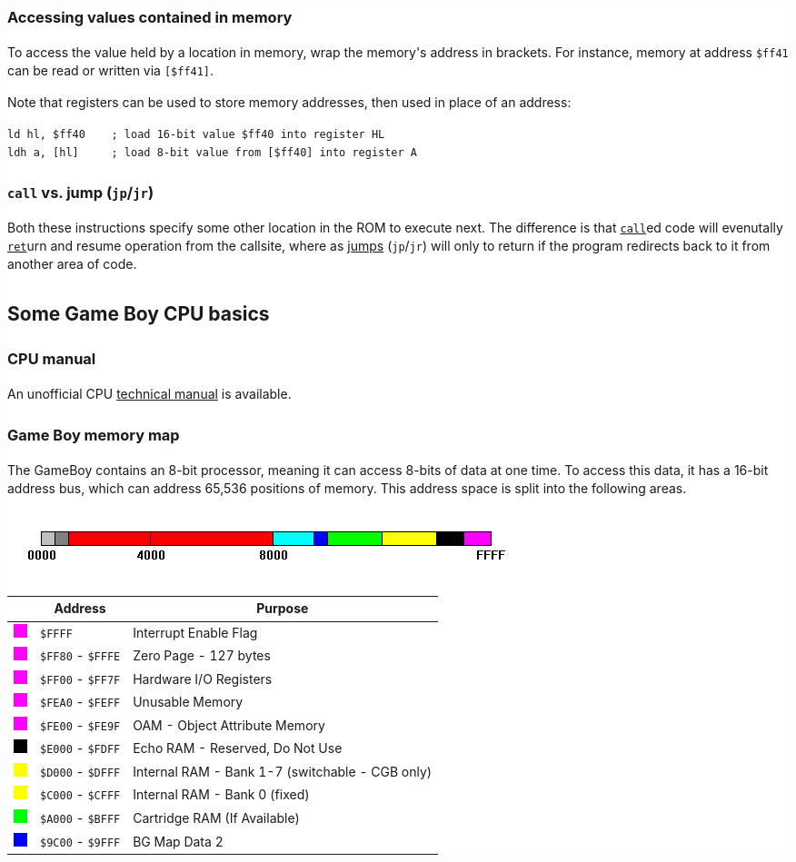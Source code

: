### Accessing values contained in memory
To access the value held by a location in memory, wrap the memory's address in brackets. For instance, memory at address `$ff41` can be read or written via `[$ff41]`.

Note that registers can be used to store memory addresses, then used in place of an address:

```
ld hl, $ff40    ; load 16-bit value $ff40 into register HL
ldh a, [hl]     ; load 8-bit value from [$ff40] into register A
```

### `call` vs. jump (`jp`/`jr`)
Both these instructions specify some other location in the ROM to execute next. The difference is that [`call`](http://marc.rawer.de/Gameboy/Docs/GBCPUman.pdf#page=114)ed code will evenutally [`ret`](http://marc.rawer.de/Gameboy/Docs/GBCPUman.pdf#page=117)urn and resume operation from the callsite, where as [jumps](http://marc.rawer.de/Gameboy/Docs/GBCPUman.pdf#page=111) (`jp`/`jr`) will only to return if the program redirects back to it from another area of code.


## Some Game Boy CPU basics

### CPU manual
An unofficial CPU [technical manual] is available.

### Game Boy memory map
The GameBoy contains an 8-bit processor, meaning it can access 8-bits of data at one time. To access this data, it has a 16-bit address bus, which can address 65,536 positions of memory. This address space is split into the following areas.

![Game Boy Memory Map](Tutorial/memory_map.gif)

|                                               | Address           | Purpose
| ---                                           | ---               | ---
| ![Magenta](Tutorial/square-magenta.png)       | `$FFFF`	          | Interrupt Enable Flag
| ![Magenta](Tutorial/square-magenta.png)       | `$FF80` - `$FFFE`	| Zero Page - 127 bytes
| ![Magenta](Tutorial/square-magenta.png)       | `$FF00` - `$FF7F`	| Hardware I/O Registers
| ![Magenta](Tutorial/square-magenta.png)       | `$FEA0` - `$FEFF`	| Unusable Memory
| ![Magenta](Tutorial/square-magenta.png)       | `$FE00` - `$FE9F`	| OAM - Object Attribute Memory
| ![Black](Tutorial/square-black.png)           | `$E000` - `$FDFF`	| Echo RAM - Reserved, Do Not Use
| ![Yellow](Tutorial/square-yellow.png)         | `$D000` - `$DFFF`	| Internal RAM - Bank 1-7 (switchable - CGB only)
| ![Yellow](Tutorial/square-yellow.png)         | `$C000` - `$CFFF`	| Internal RAM - Bank 0 (fixed)
| ![Green](Tutorial/square-green.png)           | `$A000` - `$BFFF`	| Cartridge RAM (If Available)
| ![Blue](Tutorial/square-blue.png)             | `$9C00` - `$9FFF`	| BG Map Data 2

[`LCDC`]: https://gbdev.io/pandocs/LCDC.html
[`STAT`]: https://gbdev.io/pandocs/STAT.html
[SameBoy Pocket (Windows)-6f8c35c.zip]: https://github.com/treyturner/analogue-pocket-patches/raw/main/Tutorial/SameBoy%20Pocket%20(Windows)-6f8c35c.zip
[technical manual]: http://marc.rawer.de/Gameboy/Docs/GBCPUman.pdf
[mgbdis]: https://github.com/mattcurrie/mgbdis
[rgbds]: https://github.com/gbdev/rgbds
[Emulicious]: https://emulicious.net
[JoseJX]: https://github.com/JoseJX